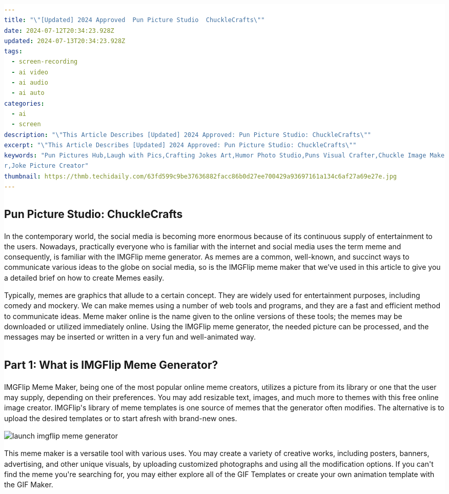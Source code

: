 ```yaml
---
title: "\"[Updated] 2024 Approved  Pun Picture Studio  ChuckleCrafts\""
date: 2024-07-12T20:34:23.928Z
updated: 2024-07-13T20:34:23.928Z
tags: 
  - screen-recording
  - ai video
  - ai audio
  - ai auto
categories: 
  - ai
  - screen
description: "\"This Article Describes [Updated] 2024 Approved: Pun Picture Studio: ChuckleCrafts\""
excerpt: "\"This Article Describes [Updated] 2024 Approved: Pun Picture Studio: ChuckleCrafts\""
keywords: "Pun Pictures Hub,Laugh with Pics,Crafting Jokes Art,Humor Photo Studio,Puns Visual Crafter,Chuckle Image Maker,Joke Picture Creator"
thumbnail: https://thmb.techidaily.com/63fd599c9be37636882facc86b0d27ee700429a93697161a134c6af27a69e27e.jpg
---
```


## Pun Picture Studio: ChuckleCrafts

In the contemporary world, the social media is becoming more enormous because of its continuous supply of entertainment to the users. Nowadays, practically everyone who is familiar with the internet and social media uses the term meme and consequently, is familiar with the IMGFlip meme generator. As memes are a common, well-known, and succinct ways to communicate various ideas to the globe on social media, so is the IMGFlip meme maker that we’ve used in this article to give you a detailed brief on how to create Memes easily.

Typically, memes are graphics that allude to a certain concept. They are widely used for entertainment purposes, including comedy and mockery. We can make memes using a number of web tools and programs, and they are a fast and efficient method to communicate ideas. Meme maker online is the name given to the online versions of these tools; the memes may be downloaded or utilized immediately online. Using the IMGFlip meme generator, the needed picture can be processed, and the messages may be inserted or written in a very fun and well-animated way.

## Part 1: What is IMGFlip Meme Generator?

IMGFlip Meme Maker, being one of the most popular online meme creators, utilizes a picture from its library or one that the user may supply, depending on their preferences. You may add resizable text, images, and much more to themes with this free online image creator. IMGFlip's library of meme templates is one source of memes that the generator often modifies. The alternative is to upload the desired templates or to start afresh with brand-new ones.

![launch imgflip meme generator](https://images.wondershare.com/filmora/article-images/2022/07/launch-imgflip-meme-generator.jpg)

This meme maker is a versatile tool with various uses. You may create a variety of creative works, including posters, banners, advertising, and other unique visuals, by uploading customized photographs and using all the modification options. If you can't find the meme you're searching for, you may either explore all of the GIF Templates or create your own animation template with the GIF Maker.

